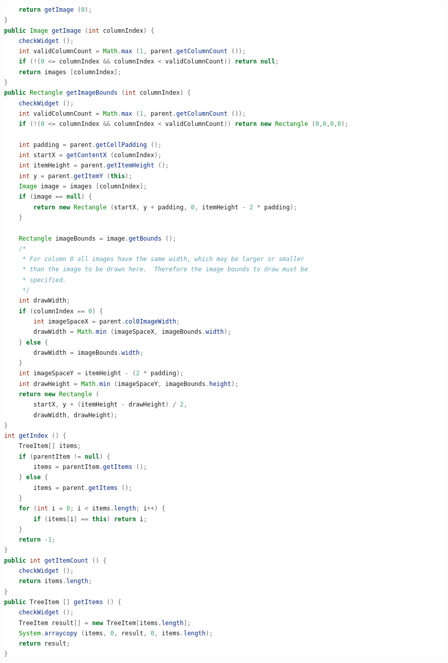 ```java
	return getImage (0);
}
public Image getImage (int columnIndex) {
	checkWidget ();
	int validColumnCount = Math.max (1, parent.getColumnCount ());
	if (!(0 <= columnIndex && columnIndex < validColumnCount)) return null;
	return images [columnIndex];
}
public Rectangle getImageBounds (int columnIndex) {
	checkWidget ();
	int validColumnCount = Math.max (1, parent.getColumnCount ());
	if (!(0 <= columnIndex && columnIndex < validColumnCount)) return new Rectangle (0,0,0,0);

	int padding = parent.getCellPadding ();
	int startX = getContentX (columnIndex);
	int itemHeight = parent.getItemHeight ();
	int y = parent.getItemY (this);
	Image image = images [columnIndex]; 
	if (image == null) {
		return new Rectangle (startX, y + padding, 0, itemHeight - 2 * padding);
	}
	
	Rectangle imageBounds = image.getBounds ();
	/* 
	 * For column 0 all images have the same width, which may be larger or smaller
	 * than the image to be drawn here.  Therefore the image bounds to draw must be
	 * specified.
	 */
	int drawWidth;
	if (columnIndex == 0) {
		int imageSpaceX = parent.col0ImageWidth;
		drawWidth = Math.min (imageSpaceX, imageBounds.width);
	} else {
		drawWidth = imageBounds.width;
	}
	int imageSpaceY = itemHeight - (2 * padding);
	int drawHeight = Math.min (imageSpaceY, imageBounds.height);
	return new Rectangle (
		startX, y + (itemHeight - drawHeight) / 2,
		drawWidth, drawHeight);
}
int getIndex () {
	TreeItem[] items;
	if (parentItem != null) {
		items = parentItem.getItems ();
	} else {
		items = parent.getItems ();
	}
	for (int i = 0; i < items.length; i++) {
		if (items[i] == this) return i;
	}
	return -1;
}
public int getItemCount () {
	checkWidget ();
	return items.length;
}
public TreeItem [] getItems () {
	checkWidget ();
	TreeItem result[] = new TreeItem[items.length];
	System.arraycopy (items, 0, result, 0, items.length);
	return result;
}
```